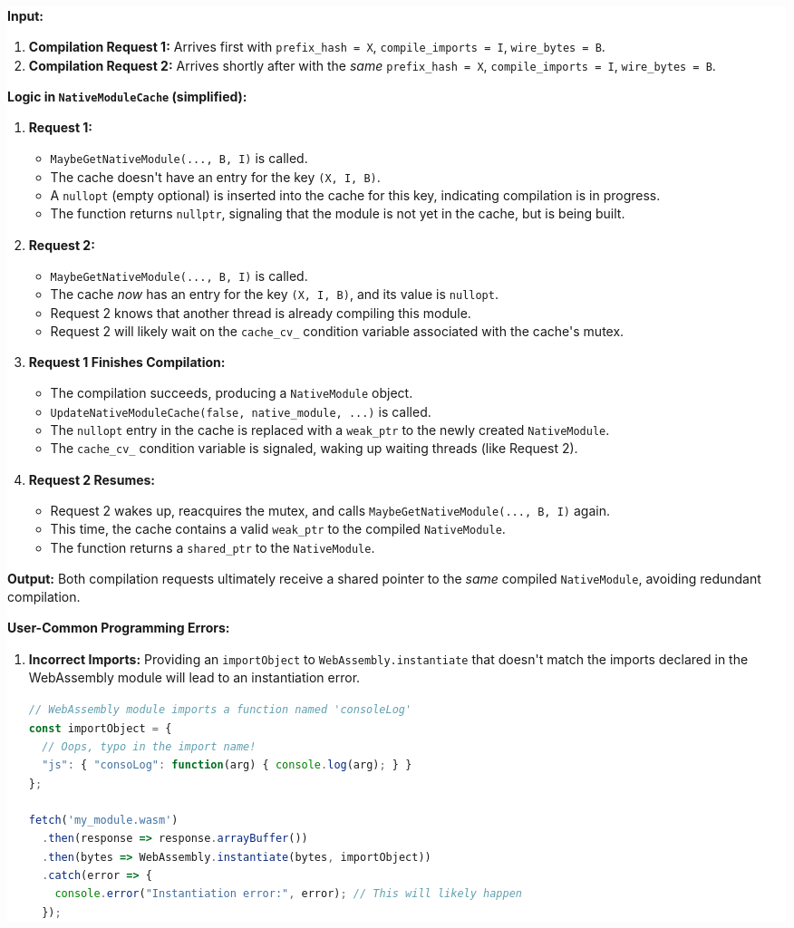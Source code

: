 **Input:**

1. **Compilation Request 1:**  Arrives first with `prefix_hash = X`, `compile_imports = I`, `wire_bytes = B`.
2. **Compilation Request 2:** Arrives shortly after with the *same* `prefix_hash = X`, `compile_imports = I`, `wire_bytes = B`.

**Logic in `NativeModuleCache` (simplified):**

1. **Request 1:**
    *   `MaybeGetNativeModule(..., B, I)` is called.
    *   The cache doesn't have an entry for the key `(X, I, B)`.
    *   A `nullopt` (empty optional) is inserted into the cache for this key, indicating compilation is in progress.
    *   The function returns `nullptr`, signaling that the module is not yet in the cache, but is being built.

2. **Request 2:**
    *   `MaybeGetNativeModule(..., B, I)` is called.
    *   The cache *now* has an entry for the key `(X, I, B)`, and its value is `nullopt`.
    *   Request 2 knows that another thread is already compiling this module.
    *   Request 2 will likely wait on the `cache_cv_` condition variable associated with the cache's mutex.

3. **Request 1 Finishes Compilation:**
    *   The compilation succeeds, producing a `NativeModule` object.
    *   `UpdateNativeModuleCache(false, native_module, ...)` is called.
    *   The `nullopt` entry in the cache is replaced with a `weak_ptr` to the newly created `NativeModule`.
    *   The `cache_cv_` condition variable is signaled, waking up waiting threads (like Request 2).

4. **Request 2 Resumes:**
    *   Request 2 wakes up, reacquires the mutex, and calls `MaybeGetNativeModule(..., B, I)` again.
    *   This time, the cache contains a valid `weak_ptr` to the compiled `NativeModule`.
    *   The function returns a `shared_ptr` to the `NativeModule`.

**Output:** Both compilation requests ultimately receive a shared pointer to the *same* compiled `NativeModule`, avoiding redundant compilation.

**User-Common Programming Errors:**

1. **Incorrect Imports:** Providing an `importObject` to `WebAssembly.instantiate` that doesn't match the imports declared in the WebAssembly module will lead to an instantiation error.

    ```javascript
    // WebAssembly module imports a function named 'consoleLog'
    const importObject = {
      // Oops, typo in the import name!
      "js": { "consoLog": function(arg) { console.log(arg); } }
    };

    fetch('my_module.wasm')
      .then(response => response.arrayBuffer())
      .then(bytes => WebAssembly.instantiate(bytes, importObject))
      .catch(error => {
        console.error("Instantiation error:", error); // This will likely happen
      });
    ```
